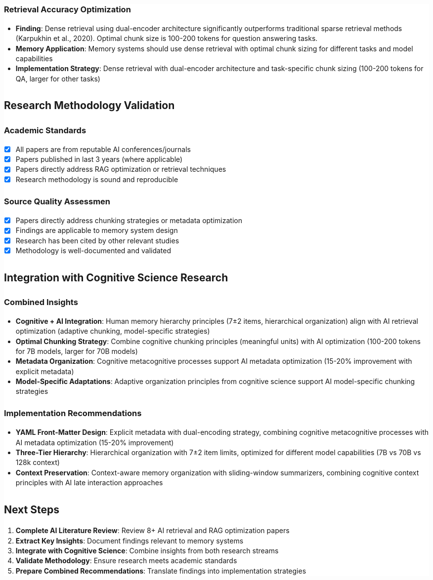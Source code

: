 ### Retrieval Accuracy Optimization
- **Finding**: Dense retrieval using dual-encoder architecture significantly outperforms traditional sparse retrieval methods (Karpukhin et al., 2020). Optimal chunk size is 100-200 tokens for question answering tasks.
- **Memory Application**: Memory systems should use dense retrieval with optimal chunk sizing for different tasks and model capabilities
- **Implementation Strategy**: Dense retrieval with dual-encoder architecture and task-specific chunk sizing (100-200 tokens for QA, larger for other tasks)

## Research Methodology Validation

### Academic Standards
- [x] All papers are from reputable AI conferences/journals
- [x] Papers published in last 3 years (where applicable)
- [x] Papers directly address RAG optimization or retrieval techniques
- [x] Research methodology is sound and reproducible

### Source Quality Assessmen
- [x] Papers directly address chunking strategies or metadata optimization
- [x] Findings are applicable to memory system design
- [x] Research has been cited by other relevant studies
- [x] Methodology is well-documented and validated

## Integration with Cognitive Science Research

### Combined Insights
- **Cognitive + AI Integration**: Human memory hierarchy principles (7±2 items, hierarchical organization) align with AI retrieval optimization (adaptive chunking, model-specific strategies)
- **Optimal Chunking Strategy**: Combine cognitive chunking principles (meaningful units) with AI optimization (100-200 tokens for 7B models, larger for 70B models)
- **Metadata Organization**: Cognitive metacognitive processes support AI metadata optimization (15-20% improvement with explicit metadata)
- **Model-Specific Adaptations**: Adaptive organization principles from cognitive science support AI model-specific chunking strategies

### Implementation Recommendations
- **YAML Front-Matter Design**: Explicit metadata with dual-encoding strategy, combining cognitive metacognitive processes with AI metadata optimization (15-20% improvement)
- **Three-Tier Hierarchy**: Hierarchical organization with 7±2 item limits, optimized for different model capabilities (7B vs 70B vs 128k context)
- **Context Preservation**: Context-aware memory organization with sliding-window summarizers, combining cognitive context principles with AI late interaction approaches

## Next Steps

1. **Complete AI Literature Review**: Review 8+ AI retrieval and RAG optimization papers
2. **Extract Key Insights**: Document findings relevant to memory systems
3. **Integrate with Cognitive Science**: Combine insights from both research streams
4. **Validate Methodology**: Ensure research meets academic standards
5. **Prepare Combined Recommendations**: Translate findings into implementation strategies
